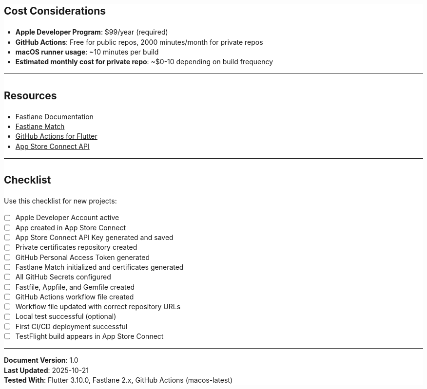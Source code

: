 
## Cost Considerations

- **Apple Developer Program**: $99/year (required)
- **GitHub Actions**: Free for public repos, 2000 minutes/month for private repos
- **macOS runner usage**: ~10 minutes per build
- **Estimated monthly cost for private repo**: ~$0-10 depending on build frequency

---

## Resources

- [Fastlane Documentation](https://docs.fastlane.tools/)
- [Fastlane Match](https://docs.fastlane.tools/actions/match/)
- [GitHub Actions for Flutter](https://docs.flutter.dev/deployment/cd)
- [App Store Connect API](https://developer.apple.com/documentation/appstoreconnectapi)

---

## Checklist

Use this checklist for new projects:

- [ ] Apple Developer Account active
- [ ] App created in App Store Connect
- [ ] App Store Connect API Key generated and saved
- [ ] Private certificates repository created
- [ ] GitHub Personal Access Token generated
- [ ] Fastlane Match initialized and certificates generated
- [ ] All GitHub Secrets configured
- [ ] Fastfile, Appfile, and Gemfile created
- [ ] GitHub Actions workflow file created
- [ ] Workflow file updated with correct repository URLs
- [ ] Local test successful (optional)
- [ ] First CI/CD deployment successful
- [ ] TestFlight build appears in App Store Connect

---

**Document Version**: 1.0  
**Last Updated**: 2025-10-21  
**Tested With**: Flutter 3.10.0, Fastlane 2.x, GitHub Actions (macos-latest)
